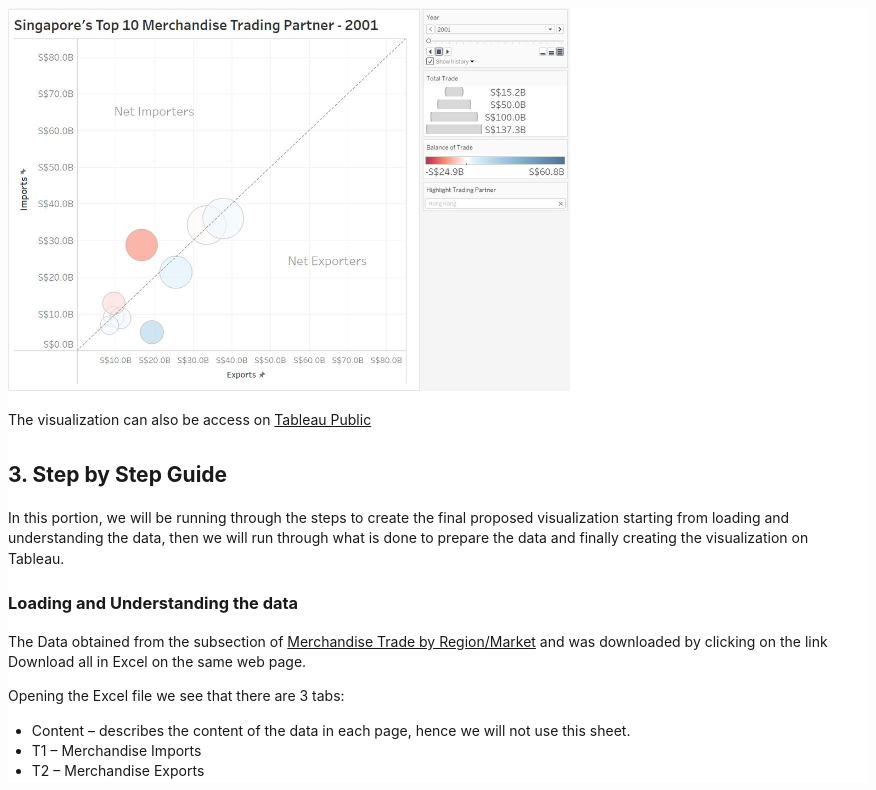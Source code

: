 <img src="img/final.JPG" width="562" />

The visualization can also be access on [Tableau Public](https://public.tableau.com/app/profile/yen.ngee/viz/Viz_v2_1/MerchandiseTradingPartners)

## 3. Step by Step Guide
In this portion, we will be running through the steps to create the final proposed visualization starting from loading and understanding the data, then we will run through what is done to prepare the data and finally creating the visualization on Tableau. 

### Loading and Understanding the data
The Data obtained from the subsection of [Merchandise Trade by Region/Market](https://www.singstat.gov.sg/find-data/search-by-theme/trade-and-investment/merchandise-trade/latest-data ) and was downloaded by clicking on the link Download all in Excel on the same web page. 

Opening the Excel file we see that there are 3 tabs:

*	Content – describes the content of the data in each page, hence we will not use this sheet. 
* T1 – Merchandise Imports 
*	T2 – Merchandise Exports 
